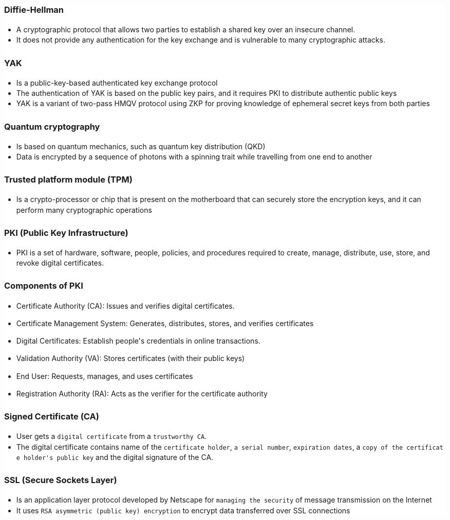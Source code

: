 ### Diffie-Hellman

- A cryptographic protocol that allows two parties to establish a shared key over an insecure channel.
- It does not provide any authentication for the key exchange and is vulnerable to many cryptographic attacks.

### YAK

- Is a public-key-based authenticated key exchange protocol
- The authentication of YAK is based on the public key pairs, and it requires PKI to distribute authentic public keys
- YAK is a variant of two-pass HMQV protocol using ZKP for proving knowledge of ephemeral secret keys from both parties

### Quantum cryptography 

- Is based on quantum mechanics, such as quantum key distribution (QKD)
- Data is encrypted by a sequence of photons with a spinning trait while travelling from one end to another

### Trusted platform module (TPM)

- Is a crypto-processor or chip that is present on the motherboard that can securely store the encryption keys, and it can perform many cryptographic operations

### PKI (Public Key Infrastructure)

- PKI is a set of hardware, software, people, policies, and procedures required to create, manage, distribute, use, store, and revoke digital certificates.

### Components of PKI

- Certificate Authority (CA): Issues and verifies digital certificates.

- Certificate Management System: Generates, distributes, stores, and verifies certificates

- Digital Certificates: Establish people's credentials in online transactions.

- Validation Authority (VA): Stores certificates (with their public keys)

- End User: Requests, manages, and uses certificates

- Registration Authority (RA): Acts as the verifier for the certificate authority

### Signed Certificate (CA)

- User gets a `digital certificate` from a `trustworthy CA`.
- The digital certificate contains name of the `certificate holder`, `a serial number`, `expiration dates`, a `copy of the certificate holder's public key` and the digital signature of the CA.

### SSL (Secure Sockets Layer)

- Is an application layer protocol developed by Netscape for `managing the security` of message transmission on the Internet
- It uses `RSA asymmetric (public key) encryption` to encrypt data transferred over SSL connections
